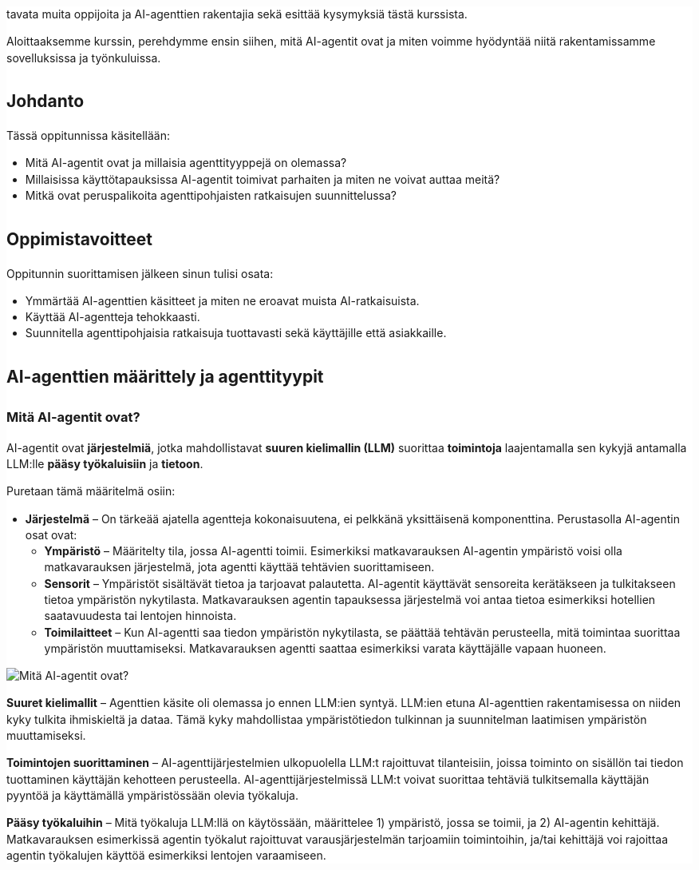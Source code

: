 
tavata muita oppijoita ja AI-agenttien rakentajia sekä esittää kysymyksiä tästä kurssista.

Aloittaaksemme kurssin, perehdymme ensin siihen, mitä AI-agentit ovat ja miten voimme hyödyntää niitä rakentamissamme sovelluksissa ja työnkuluissa.

## Johdanto

Tässä oppitunnissa käsitellään:

- Mitä AI-agentit ovat ja millaisia agenttityyppejä on olemassa?
- Millaisissa käyttötapauksissa AI-agentit toimivat parhaiten ja miten ne voivat auttaa meitä?
- Mitkä ovat peruspalikoita agenttipohjaisten ratkaisujen suunnittelussa?

## Oppimistavoitteet
Oppitunnin suorittamisen jälkeen sinun tulisi osata:

- Ymmärtää AI-agenttien käsitteet ja miten ne eroavat muista AI-ratkaisuista.
- Käyttää AI-agentteja tehokkaasti.
- Suunnitella agenttipohjaisia ratkaisuja tuottavasti sekä käyttäjille että asiakkaille.

## AI-agenttien määrittely ja agenttityypit

### Mitä AI-agentit ovat?

AI-agentit ovat **järjestelmiä**, jotka mahdollistavat **suuren kielimallin (LLM)** suorittaa **toimintoja** laajentamalla sen kykyjä antamalla LLM:lle **pääsy työkaluisiin** ja **tietoon**.

Puretaan tämä määritelmä osiin:

- **Järjestelmä** – On tärkeää ajatella agentteja kokonaisuutena, ei pelkkänä yksittäisenä komponenttina. Perustasolla AI-agentin osat ovat:
  - **Ympäristö** – Määritelty tila, jossa AI-agentti toimii. Esimerkiksi matkavarauksen AI-agentin ympäristö voisi olla matkavarauksen järjestelmä, jota agentti käyttää tehtävien suorittamiseen.
  - **Sensorit** – Ympäristöt sisältävät tietoa ja tarjoavat palautetta. AI-agentit käyttävät sensoreita kerätäkseen ja tulkitakseen tietoa ympäristön nykytilasta. Matkavarauksen agentin tapauksessa järjestelmä voi antaa tietoa esimerkiksi hotellien saatavuudesta tai lentojen hinnoista.
  - **Toimilaitteet** – Kun AI-agentti saa tiedon ympäristön nykytilasta, se päättää tehtävän perusteella, mitä toimintaa suorittaa ympäristön muuttamiseksi. Matkavarauksen agentti saattaa esimerkiksi varata käyttäjälle vapaan huoneen.

![Mitä AI-agentit ovat?](../../../translated_images/what-are-ai-agents.1ec8c4d548af601a3a78c6c02e5c355d19c06a4a74fe93e3609a1d08e8c15689.fi.png)

**Suuret kielimallit** – Agenttien käsite oli olemassa jo ennen LLM:ien syntyä. LLM:ien etuna AI-agenttien rakentamisessa on niiden kyky tulkita ihmiskieltä ja dataa. Tämä kyky mahdollistaa ympäristötiedon tulkinnan ja suunnitelman laatimisen ympäristön muuttamiseksi.

**Toimintojen suorittaminen** – AI-agenttijärjestelmien ulkopuolella LLM:t rajoittuvat tilanteisiin, joissa toiminto on sisällön tai tiedon tuottaminen käyttäjän kehotteen perusteella. AI-agenttijärjestelmissä LLM:t voivat suorittaa tehtäviä tulkitsemalla käyttäjän pyyntöä ja käyttämällä ympäristössään olevia työkaluja.

**Pääsy työkaluihin** – Mitä työkaluja LLM:llä on käytössään, määrittelee 1) ympäristö, jossa se toimii, ja 2) AI-agentin kehittäjä. Matkavarauksen esimerkissä agentin työkalut rajoittuvat varausjärjestelmän tarjoamiin toimintoihin, ja/tai kehittäjä voi rajoittaa agentin työkalujen käyttöä esimerkiksi lentojen varaamiseen.
